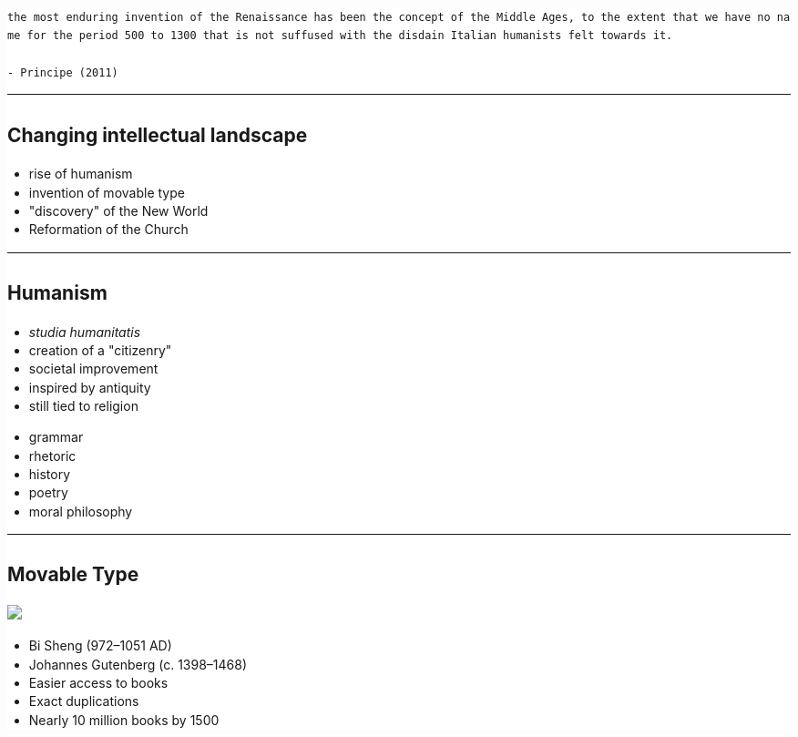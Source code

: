 
```
the most enduring invention of the Renaissance has been the concept of the Middle Ages, to the extent that we have no name for the period 500 to 1300 that is not suffused with the disdain Italian humanists felt towards it.

- Principe (2011)
```

---

## Changing intellectual landscape

- rise of humanism
- invention of movable type
- "discovery" of the New World
- Reformation of the Church

---

## Humanism

<div id = "left">

- _studia humanitatis_
- creation of a "citizenry"
- societal improvement
- inspired by antiquity
- still tied to religion

</div>

<div id = "right_border">

- grammar
- rhetoric
- history
- poetry
- moral philosophy

</div>

---
 
## Movable Type

<div id = "left">

<img src="https://upload.wikimedia.org/wikipedia/commons/4/42/Chodowiecki_Basedow_Tafel_21_c_Z.jpg" width="400"/>

</div>


<div id = "right">

-  Bi Sheng (972–1051 AD)
- Johannes Gutenberg (c. 1398–1468)
-  Easier access to books
-  Exact duplications
-  Nearly 10 million books by 1500

